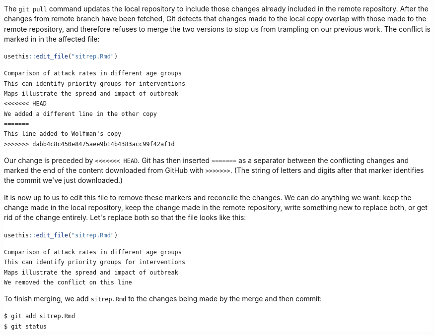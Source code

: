 The `git pull` command updates the local repository to include those
changes already included in the remote repository.
After the changes from remote branch have been fetched, Git detects that changes made to the local copy
overlap with those made to the remote repository, and therefore refuses to merge the two versions to
stop us from trampling on our previous work. The conflict is marked in
in the affected file:

```r
usethis::edit_file("sitrep.Rmd")
```



```output
Comparison of attack rates in different age groups
This can identify priority groups for interventions
Maps illustrate the spread and impact of outbreak
<<<<<<< HEAD
We added a different line in the other copy
=======
This line added to Wolfman's copy
>>>>>>> dabb4c8c450e8475aee9b14b4383acc99f42af1d
```

Our change is preceded by `<<<<<<< HEAD`.
Git has then inserted `=======` as a separator between the conflicting changes
and marked the end of the content downloaded from GitHub with `>>>>>>>`.
(The string of letters and digits after that marker
identifies the commit we've just downloaded.)

It is now up to us to edit this file to remove these markers
and reconcile the changes.
We can do anything we want: keep the change made in the local repository, keep
the change made in the remote repository, write something new to replace both,
or get rid of the change entirely.
Let's replace both so that the file looks like this:

```r
usethis::edit_file("sitrep.Rmd")
```



```output
Comparison of attack rates in different age groups
This can identify priority groups for interventions
Maps illustrate the spread and impact of outbreak
We removed the conflict on this line
```

To finish merging,
we add `sitrep.Rmd` to the changes being made by the merge
and then commit:

```bash
$ git add sitrep.Rmd
$ git status
```
